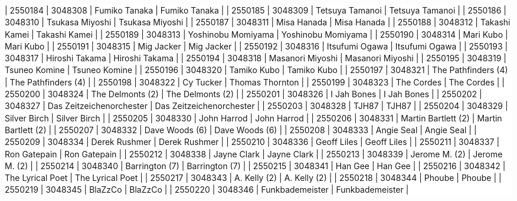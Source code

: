 | 2550184 | 3048308 | Fumiko Tanaka | Fumiko Tanaka |
| 2550185 | 3048309 | Tetsuya Tamanoi | Tetsuya Tamanoi |
| 2550186 | 3048310 | Tsukasa Miyoshi | Tsukasa Miyoshi |
| 2550187 | 3048311 | Misa Hanada | Misa Hanada |
| 2550188 | 3048312 | Takashi Kamei | Takashi Kamei |
| 2550189 | 3048313 | Yoshinobu Momiyama | Yoshinobu Momiyama |
| 2550190 | 3048314 | Mari Kubo | Mari Kubo |
| 2550191 | 3048315 | Mig Jacker | Mig Jacker |
| 2550192 | 3048316 | Itsufumi Ogawa | Itsufumi Ogawa |
| 2550193 | 3048317 | Hiroshi Takama | Hiroshi Takama |
| 2550194 | 3048318 | Masanori Miyoshi | Masanori Miyoshi |
| 2550195 | 3048319 | Tsuneo Komine | Tsuneo Komine |
| 2550196 | 3048320 | Tamiko Kubo | Tamiko Kubo |
| 2550197 | 3048321 | The Pathfinders (4) | The Pathfinders (4) |
| 2550198 | 3048322 | Cy Tucker | Thomas Thornton |
| 2550199 | 3048323 | The Cordes | The Cordes |
| 2550200 | 3048324 | The Delmonts (2) | The Delmonts (2) |
| 2550201 | 3048326 | I Jah Bones | I Jah Bones |
| 2550202 | 3048327 | Das Zeitzeichenorchester | Das Zeitzeichenorchester |
| 2550203 | 3048328 | TJH87 | TJH87 |
| 2550204 | 3048329 | Silver Birch | Silver Birch |
| 2550205 | 3048330 | John Harrod | John Harrod |
| 2550206 | 3048331 | Martin Bartlett (2) | Martin Bartlett (2) |
| 2550207 | 3048332 | Dave Woods (6) | Dave Woods (6) |
| 2550208 | 3048333 | Angie Seal | Angie Seal |
| 2550209 | 3048334 | Derek Rushmer | Derek Rushmer |
| 2550210 | 3048336 | Geoff Liles | Geoff Liles |
| 2550211 | 3048337 | Ron Gatepain | Ron Gatepain |
| 2550212 | 3048338 | Jayne Clark | Jayne Clark |
| 2550213 | 3048339 | Jerome M. (2) | Jerome M. (2) |
| 2550214 | 3048340 | Barrington (7) | Barrington (7) |
| 2550215 | 3048341 | Han Gee | Han Gee |
| 2550216 | 3048342 | The Lyrical Poet | The Lyrical Poet |
| 2550217 | 3048343 | A. Kelly (2) | A. Kelly (2) |
| 2550218 | 3048344 | Phoube | Phoube |
| 2550219 | 3048345 | BlaZzCo | BlaZzCo |
| 2550220 | 3048346 | Funkbademeister | Funkbademeister |